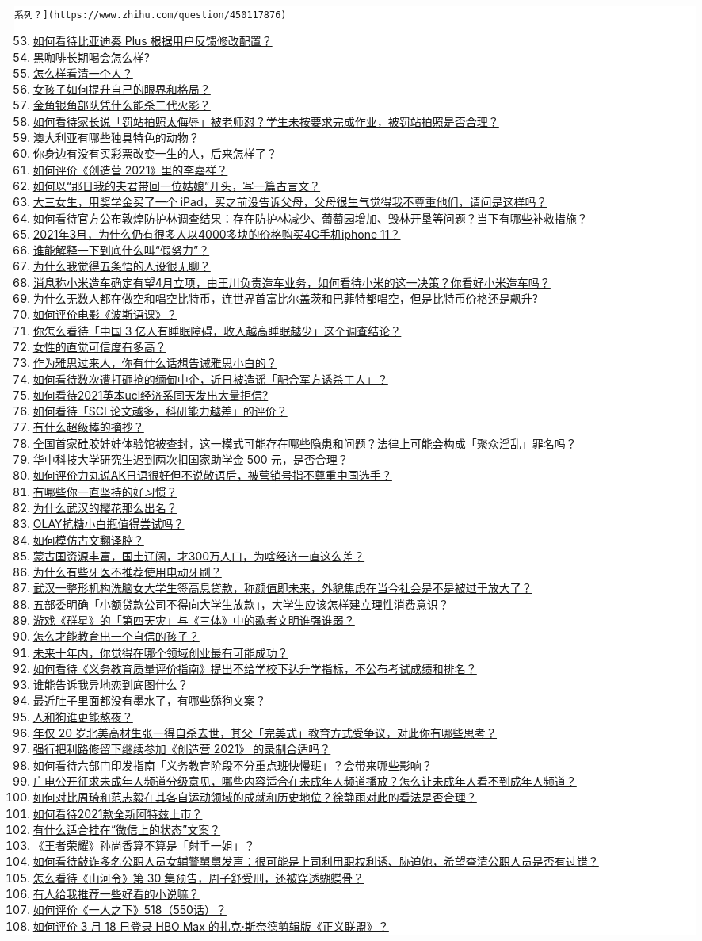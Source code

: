     系列？](https://www.zhihu.com/question/450117876)
53. [如何看待比亚迪秦 Plus 根据用户反馈修改配置？](https://www.zhihu.com/question/450045755)
54. [黑咖啡长期喝会怎么样?](https://www.zhihu.com/question/443313181)
55. [怎么样看清一个人？](https://www.zhihu.com/question/443356198)
56. [女孩子如何提升自己的眼界和格局？](https://www.zhihu.com/question/443769667)
57. [金角银角部队凭什么能杀二代火影？](https://www.zhihu.com/question/282389287)
58. [如何看待家长说「罚站拍照太侮辱」被老师怼？学生未按要求完成作业，被罚站拍照是否合理？](https://www.zhihu.com/question/450142756)
59. [澳大利亚有哪些独具特色的动物？](https://www.zhihu.com/question/450040714)
60. [你身边有没有买彩票改变一生的人，后来怎样了？](https://www.zhihu.com/question/439449163)
61. [如何评价《创造营 2021》里的李嘉祥？](https://www.zhihu.com/question/448120973)
62. [如何以“那日我的夫君带回一位姑娘”开头，写一篇古言文？](https://www.zhihu.com/question/395513134)
63. [大三女生，用奖学金买了一个
    iPad，买之前没告诉父母，父母很生气觉得我不尊重他们，请问是这样吗？](https://www.zhihu.com/question/440899727)
64. [如何看待官方公布敦煌防护林调查结果：存在防护林减少、葡萄园增加、毁林开垦等问题？当下有哪些补救措施？](https://www.zhihu.com/question/450146444)
65. [2021年3月，为什么仍有很多人以4000多块的价格购买4G手机iphone
    11？](https://www.zhihu.com/question/449720181)
66. [谁能解释一下到底什么叫“假努力”？](https://www.zhihu.com/question/442259394)
67. [为什么我觉得五条悟的人设很无聊？](https://www.zhihu.com/question/434995637)
68. [消息称小米造车确定有望4月立项，由王川负责造车业务，如何看待小米的这一决策？你看好小米造车吗？](https://www.zhihu.com/question/450136761)
69. [为什么无数人都在做空和唱空比特币，连世界首富比尔盖茨和巴菲特都唱空，但是比特币价格还是飙升?](https://www.zhihu.com/question/445438464)
70. [如何评价电影《波斯语课》？](https://www.zhihu.com/question/441102558)
71. [你怎么看待「中国 3
    亿人有睡眠障碍，收入越高睡眠越少」这个调查结论？](https://www.zhihu.com/question/450010048)
72. [女性的直觉可信度有多高？](https://www.zhihu.com/question/28319984)
73. [作为雅思过来人，你有什么话想告诫雅思小白的？](https://www.zhihu.com/question/333937870)
74. [如何看待数次遭打砸抢的缅甸中企，近日被造谣「配合军方诱杀工人」？](https://www.zhihu.com/question/450113586)
75. [如何看待2021英本ucl经济系同天发出大量拒信?](https://www.zhihu.com/question/449890799)
76. [如何看待「SCI 论文越多，科研能力越差」的评价？](https://www.zhihu.com/question/449875610)
77. [有什么超级棒的摘抄？](https://www.zhihu.com/question/295704204)
78. [全国首家硅胶娃娃体验馆被查封，这一模式可能存在哪些隐患和问题？法律上可能会构成「聚众淫乱」罪名吗？](https://www.zhihu.com/question/449946558)
79. [华中科技大学研究生迟到两次扣国家助学金 500 元，是否合理？](https://www.zhihu.com/question/449823590)
80. [如何评价力丸说AK日语很好但不说敬语后，被营销号指不尊重中国选手？](https://www.zhihu.com/question/450026090)
81. [有哪些你一直坚持的好习惯？](https://www.zhihu.com/question/329310508)
82. [为什么武汉的樱花那么出名？](https://www.zhihu.com/question/447332202)
83. [OLAY抗糖小白瓶值得尝试吗？](https://www.zhihu.com/question/449771284)
84. [如何模仿古文翻译腔？](https://www.zhihu.com/question/61017028)
85. [蒙古国资源丰富，国土辽阔，才300万人口，为啥经济一直这么差？](https://www.zhihu.com/question/449603167)
86. [为什么有些牙医不推荐使用电动牙刷？](https://www.zhihu.com/question/364359077)
87. [武汉一整形机构洗脑女大学生签高息贷款，称颜值即未来，外貌焦虑在当今社会是不是被过于放大了？](https://www.zhihu.com/question/449588571)
88. [五部委明确「小额贷款公司不得向大学生放款」，大学生应该怎样建立理性消费意识？](https://www.zhihu.com/question/449970847)
89. [游戏《群星》的「第四天灾」与《三体》中的歌者文明谁强谁弱？](https://www.zhihu.com/question/402385200)
90. [怎么才能教育出一个自信的孩子？](https://www.zhihu.com/question/436119718)
91. [未来十年内，你觉得在哪个领域创业最有可能成功？](https://www.zhihu.com/question/441174586)
92. [如何看待《义务教育质量评价指南》提出不给学校下达升学指标，不公布考试成绩和排名？](https://www.zhihu.com/question/450026024)
93. [谁能告诉我异地恋到底图什么？](https://www.zhihu.com/question/304440293)
94. [最近肚子里面都没有墨水了，有哪些舔狗文案？](https://www.zhihu.com/question/442325192)
95. [人和狗谁更能熬夜？](https://www.zhihu.com/question/449223921)
96. [年仅 20
    岁北美高材生张一得自杀去世，其父「完美式」教育方式受争议，对此你有哪些思考？](https://www.zhihu.com/question/449966294)
97. [强行把利路修留下继续参加《创造营 2021》 的录制合适吗？](https://www.zhihu.com/question/449925647)
98. [如何看待六部门印发指南「义务教育阶段不分重点班快慢班」？会带来哪些影响？](https://www.zhihu.com/question/450025325)
99. [广电公开征求未成年人频道分级意见，哪些内容适合在未成年人频道播放？怎么让未成年人看不到成年人频道？](https://www.zhihu.com/question/449953831)
100. [如何对比周琦和范志毅在其各自运动领域的成就和历史地位？徐静雨对此的看法是否合理？](https://www.zhihu.com/question/449718222)
101. [如何看待2021款全新阿特兹上市？](https://www.zhihu.com/question/449790588)
102. [有什么适合挂在“微信上的状态”文案？](https://www.zhihu.com/question/442605862)
103. [《王者荣耀》孙尚香算不算是「射手一姐」？](https://www.zhihu.com/question/389429452)
104. [如何看待敲诈多名公职人员女辅警舅舅发声：很可能是上司利用职权利诱、胁迫她，希望查清公职人员是否有过错？](https://www.zhihu.com/question/449963679)
105. [怎么看待《山河令》第 30
     集预告，周子舒受刑，还被穿透蝴蝶骨？](https://www.zhihu.com/question/450009721)
106. [有人给我推荐一些好看的小说嘛？](https://www.zhihu.com/question/447841883)
107. [如何评价《一人之下》518（550话）？](https://www.zhihu.com/question/450093982)
108. [如何评价 3 月 18 日登录 HBO Max
     的扎克·斯奈德剪辑版《正义联盟》？](https://www.zhihu.com/question/449895743)